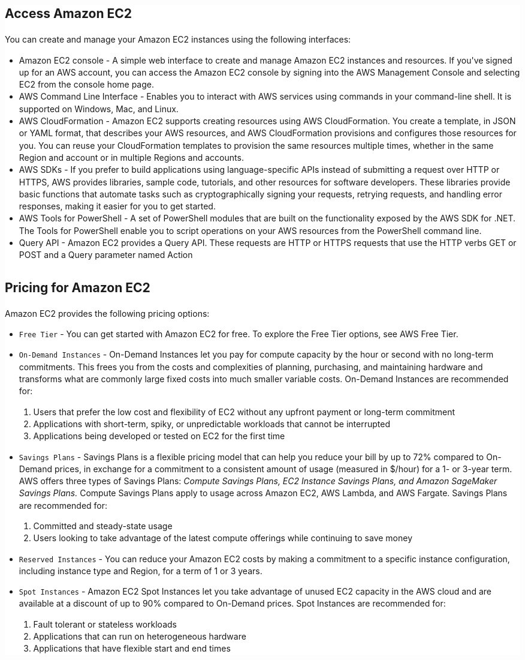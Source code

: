 ## Access Amazon EC2

You can create and manage your Amazon EC2 instances using the following interfaces:

- Amazon EC2 console - A simple web interface to create and manage Amazon EC2 instances and resources. If you've signed up for an AWS account, you can access the Amazon EC2 console by signing into the AWS Management Console and selecting EC2 from the console home page.
- AWS Command Line Interface - Enables you to interact with AWS services using commands in your command-line shell. It is supported on Windows, Mac, and Linux.
- AWS CloudFormation - Amazon EC2 supports creating resources using AWS CloudFormation. You create a template, in JSON or YAML format, that describes your AWS resources, and AWS CloudFormation provisions and configures those resources for you. You can reuse your CloudFormation templates to provision the same resources multiple times, whether in the same Region and account or in multiple Regions and accounts.
- AWS SDKs - If you prefer to build applications using language-specific APIs instead of submitting a request over HTTP or HTTPS, AWS provides libraries, sample code, tutorials, and other resources for software developers. These libraries provide basic functions that automate tasks such as cryptographically signing your requests, retrying requests, and handling error responses, making it easier for you to get started.
- AWS Tools for PowerShell - A set of PowerShell modules that are built on the functionality exposed by the AWS SDK for .NET. The Tools for PowerShell enable you to script operations on your AWS resources from the PowerShell command line.
- Query API - Amazon EC2 provides a Query API. These requests are HTTP or HTTPS requests that use the HTTP verbs GET or POST and a Query parameter named Action

## Pricing for Amazon EC2

Amazon EC2 provides the following pricing options:

- `Free Tier` - You can get started with Amazon EC2 for free. To explore the Free Tier options, see AWS Free Tier.
- `On-Demand Instances` - On-Demand Instances let you pay for compute capacity by the hour or second with no long-term commitments. This frees you from the costs and complexities of planning, purchasing, and maintaining hardware and transforms what are commonly large fixed costs into much smaller variable costs.
On-Demand Instances are recommended for:
   1. Users that prefer the low cost and flexibility of EC2 without any upfront payment or long-term commitment
   2. Applications with short-term, spiky, or unpredictable workloads that cannot be interrupted
   3. Applications being developed or tested on EC2 for the first time

- `Savings Plans` - Savings Plans is a flexible pricing model that can help you reduce your bill by up to 72% compared to On-Demand prices, in exchange for a commitment to a consistent amount of usage (measured in $/hour) for a 1- or 3-year term.
AWS offers three types of Savings Plans: *Compute Savings Plans, EC2 Instance Savings Plans, and Amazon SageMaker Savings Plans.* Compute Savings Plans apply to usage across Amazon EC2, AWS Lambda, and AWS Fargate.
Savings Plans are recommended for:
   1. Committed and steady-state usage
   2. Users looking to take advantage of the latest compute offerings while continuing to save money

- `Reserved Instances` - You can reduce your Amazon EC2 costs by making a commitment to a specific instance configuration, including instance type and Region, for a term of 1 or 3 years.
- `Spot Instances` - Amazon EC2 Spot Instances let you take advantage of unused EC2 capacity in the AWS cloud and are available at a discount of up to 90% compared to On-Demand prices.
Spot Instances are recommended for:
   1. Fault tolerant or stateless workloads
   2. Applications that can run on heterogeneous hardware
   3. Applications that have flexible start and end times
